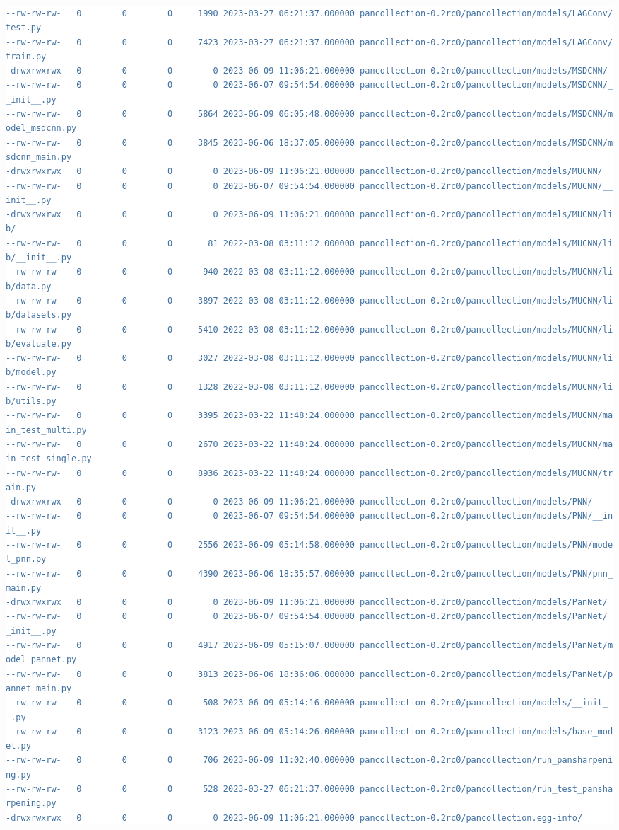 ```diff
--rw-rw-rw-   0        0        0     1990 2023-03-27 06:21:37.000000 pancollection-0.2rc0/pancollection/models/LAGConv/test.py
--rw-rw-rw-   0        0        0     7423 2023-03-27 06:21:37.000000 pancollection-0.2rc0/pancollection/models/LAGConv/train.py
-drwxrwxrwx   0        0        0        0 2023-06-09 11:06:21.000000 pancollection-0.2rc0/pancollection/models/MSDCNN/
--rw-rw-rw-   0        0        0        0 2023-06-07 09:54:54.000000 pancollection-0.2rc0/pancollection/models/MSDCNN/__init__.py
--rw-rw-rw-   0        0        0     5864 2023-06-09 06:05:48.000000 pancollection-0.2rc0/pancollection/models/MSDCNN/model_msdcnn.py
--rw-rw-rw-   0        0        0     3845 2023-06-06 18:37:05.000000 pancollection-0.2rc0/pancollection/models/MSDCNN/msdcnn_main.py
-drwxrwxrwx   0        0        0        0 2023-06-09 11:06:21.000000 pancollection-0.2rc0/pancollection/models/MUCNN/
--rw-rw-rw-   0        0        0        0 2023-06-07 09:54:54.000000 pancollection-0.2rc0/pancollection/models/MUCNN/__init__.py
-drwxrwxrwx   0        0        0        0 2023-06-09 11:06:21.000000 pancollection-0.2rc0/pancollection/models/MUCNN/lib/
--rw-rw-rw-   0        0        0       81 2022-03-08 03:11:12.000000 pancollection-0.2rc0/pancollection/models/MUCNN/lib/__init__.py
--rw-rw-rw-   0        0        0      940 2022-03-08 03:11:12.000000 pancollection-0.2rc0/pancollection/models/MUCNN/lib/data.py
--rw-rw-rw-   0        0        0     3897 2022-03-08 03:11:12.000000 pancollection-0.2rc0/pancollection/models/MUCNN/lib/datasets.py
--rw-rw-rw-   0        0        0     5410 2022-03-08 03:11:12.000000 pancollection-0.2rc0/pancollection/models/MUCNN/lib/evaluate.py
--rw-rw-rw-   0        0        0     3027 2022-03-08 03:11:12.000000 pancollection-0.2rc0/pancollection/models/MUCNN/lib/model.py
--rw-rw-rw-   0        0        0     1328 2022-03-08 03:11:12.000000 pancollection-0.2rc0/pancollection/models/MUCNN/lib/utils.py
--rw-rw-rw-   0        0        0     3395 2023-03-22 11:48:24.000000 pancollection-0.2rc0/pancollection/models/MUCNN/main_test_multi.py
--rw-rw-rw-   0        0        0     2670 2023-03-22 11:48:24.000000 pancollection-0.2rc0/pancollection/models/MUCNN/main_test_single.py
--rw-rw-rw-   0        0        0     8936 2023-03-22 11:48:24.000000 pancollection-0.2rc0/pancollection/models/MUCNN/train.py
-drwxrwxrwx   0        0        0        0 2023-06-09 11:06:21.000000 pancollection-0.2rc0/pancollection/models/PNN/
--rw-rw-rw-   0        0        0        0 2023-06-07 09:54:54.000000 pancollection-0.2rc0/pancollection/models/PNN/__init__.py
--rw-rw-rw-   0        0        0     2556 2023-06-09 05:14:58.000000 pancollection-0.2rc0/pancollection/models/PNN/model_pnn.py
--rw-rw-rw-   0        0        0     4390 2023-06-06 18:35:57.000000 pancollection-0.2rc0/pancollection/models/PNN/pnn_main.py
-drwxrwxrwx   0        0        0        0 2023-06-09 11:06:21.000000 pancollection-0.2rc0/pancollection/models/PanNet/
--rw-rw-rw-   0        0        0        0 2023-06-07 09:54:54.000000 pancollection-0.2rc0/pancollection/models/PanNet/__init__.py
--rw-rw-rw-   0        0        0     4917 2023-06-09 05:15:07.000000 pancollection-0.2rc0/pancollection/models/PanNet/model_pannet.py
--rw-rw-rw-   0        0        0     3813 2023-06-06 18:36:06.000000 pancollection-0.2rc0/pancollection/models/PanNet/pannet_main.py
--rw-rw-rw-   0        0        0      508 2023-06-09 05:14:16.000000 pancollection-0.2rc0/pancollection/models/__init__.py
--rw-rw-rw-   0        0        0     3123 2023-06-09 05:14:26.000000 pancollection-0.2rc0/pancollection/models/base_model.py
--rw-rw-rw-   0        0        0      706 2023-06-09 11:02:40.000000 pancollection-0.2rc0/pancollection/run_pansharpening.py
--rw-rw-rw-   0        0        0      528 2023-03-27 06:21:37.000000 pancollection-0.2rc0/pancollection/run_test_pansharpening.py
-drwxrwxrwx   0        0        0        0 2023-06-09 11:06:21.000000 pancollection-0.2rc0/pancollection.egg-info/
```